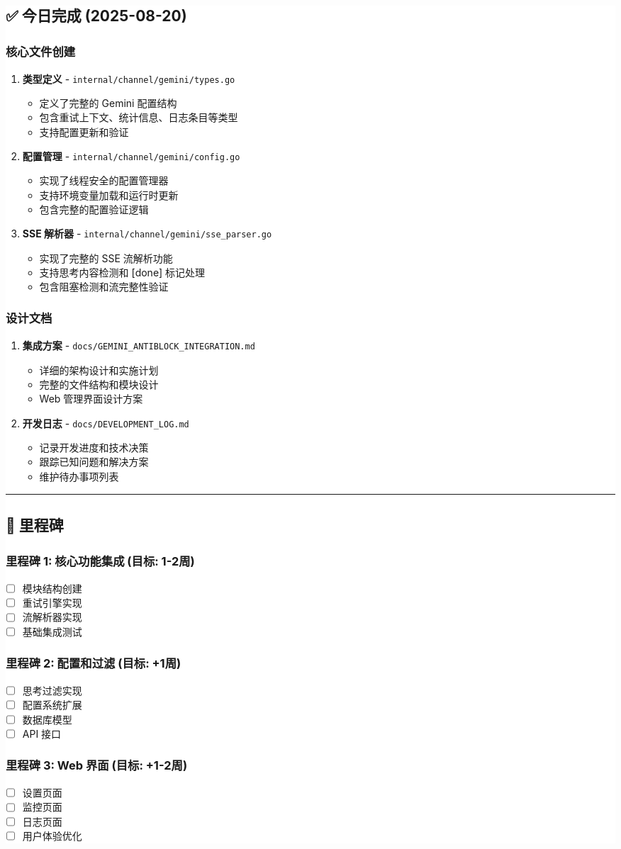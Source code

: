 ## ✅ 今日完成 (2025-08-20)

### 核心文件创建
1. **类型定义** - `internal/channel/gemini/types.go`
   - 定义了完整的 Gemini 配置结构
   - 包含重试上下文、统计信息、日志条目等类型
   - 支持配置更新和验证

2. **配置管理** - `internal/channel/gemini/config.go`
   - 实现了线程安全的配置管理器
   - 支持环境变量加载和运行时更新
   - 包含完整的配置验证逻辑

3. **SSE 解析器** - `internal/channel/gemini/sse_parser.go`
   - 实现了完整的 SSE 流解析功能
   - 支持思考内容检测和 [done] 标记处理
   - 包含阻塞检测和流完整性验证

### 设计文档
1. **集成方案** - `docs/GEMINI_ANTIBLOCK_INTEGRATION.md`
   - 详细的架构设计和实施计划
   - 完整的文件结构和模块设计
   - Web 管理界面设计方案

2. **开发日志** - `docs/DEVELOPMENT_LOG.md`
   - 记录开发进度和技术决策
   - 跟踪已知问题和解决方案
   - 维护待办事项列表

---

## 🎯 里程碑

### 里程碑 1: 核心功能集成 (目标: 1-2周)
- [ ] 模块结构创建
- [ ] 重试引擎实现
- [ ] 流解析器实现
- [ ] 基础集成测试

### 里程碑 2: 配置和过滤 (目标: +1周)
- [ ] 思考过滤实现
- [ ] 配置系统扩展
- [ ] 数据库模型
- [ ] API 接口

### 里程碑 3: Web 界面 (目标: +1-2周)
- [ ] 设置页面
- [ ] 监控页面
- [ ] 日志页面
- [ ] 用户体验优化

